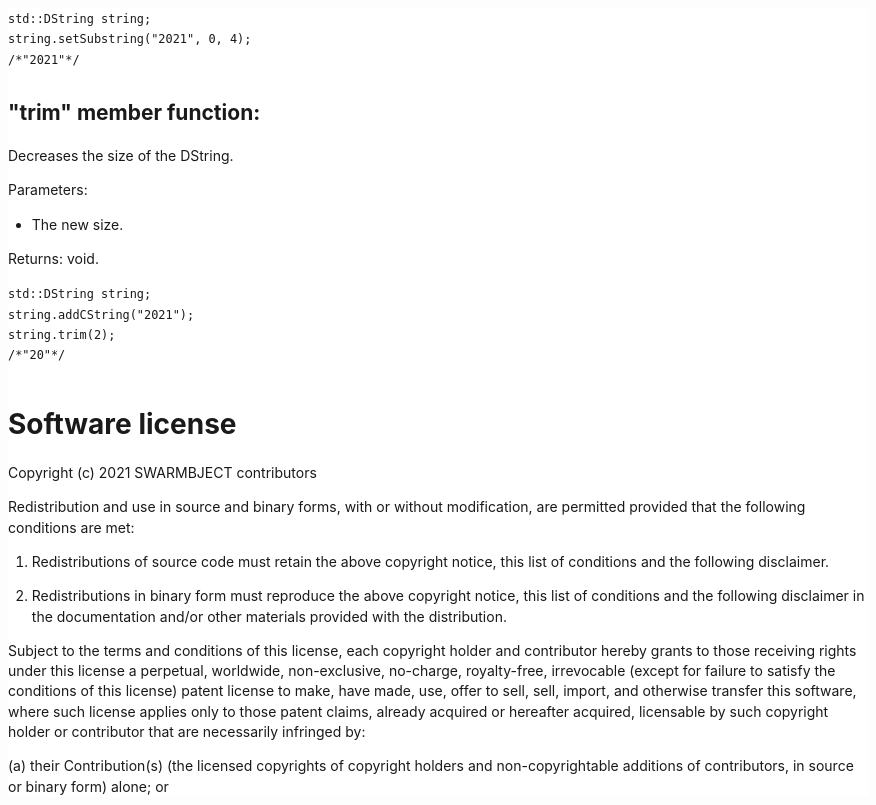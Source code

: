 ```
std::DString string;
string.setSubstring("2021", 0, 4);
/*"2021"*/
```

## "trim" member function:

Decreases the size of the DString.

Parameters:
* The new size.

Returns: void.
	
```
std::DString string;
string.addCString("2021");
string.trim(2);
/*"20"*/
```

# Software license

Copyright (c) 2021 SWARMBJECT contributors

Redistribution and use in source and binary forms,
with or without modification, are permitted
provided that the following conditions are met:

1. Redistributions of source code must
retain the above copyright notice, this list
of conditions and the following disclaimer.

2. Redistributions in binary form must
reproduce the above copyright notice,
this list of conditions and the following 
disclaimer in the documentation and/or other 
materials provided with the distribution.

Subject to the terms and conditions of this
license, each copyright holder and contributor
hereby grants to those receiving rights under this
license a perpetual, worldwide, non-exclusive,
no-charge, royalty-free, irrevocable (except for
failure to satisfy the conditions of this license)
patent license to make, have made, use, offer to
sell, sell, import, and otherwise transfer this
software, where such license applies only to
those patent claims, already acquired or hereafter
acquired, licensable by such copyright holder or
contributor that are necessarily infringed by:

(a) their Contribution(s) (the licensed
copyrights of copyright holders and
non-copyrightable additions of contributors,
in source or binary form) alone; or
